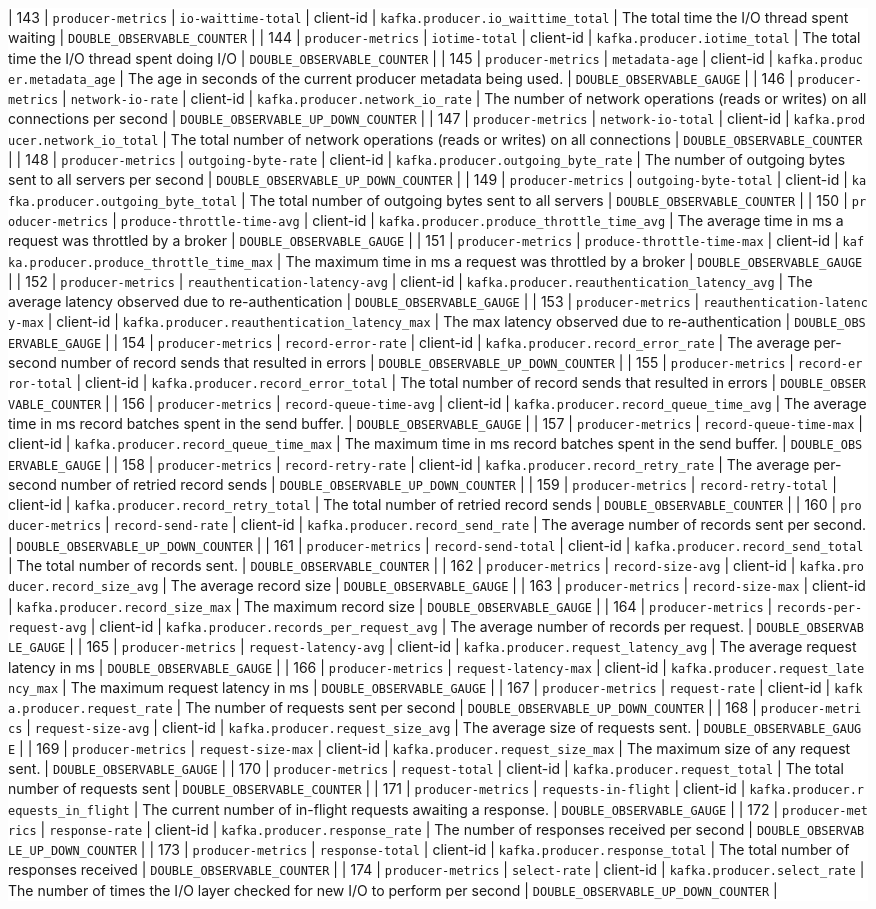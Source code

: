 | 143 | `producer-metrics` | `io-waittime-total` | client-id | `kafka.producer.io_waittime_total` | The total time the I/O thread spent waiting | `DOUBLE_OBSERVABLE_COUNTER` |
| 144 | `producer-metrics` | `iotime-total` | client-id | `kafka.producer.iotime_total` | The total time the I/O thread spent doing I/O | `DOUBLE_OBSERVABLE_COUNTER` |
| 145 | `producer-metrics` | `metadata-age` | client-id | `kafka.producer.metadata_age` | The age in seconds of the current producer metadata being used. | `DOUBLE_OBSERVABLE_GAUGE` |
| 146 | `producer-metrics` | `network-io-rate` | client-id | `kafka.producer.network_io_rate` | The number of network operations (reads or writes) on all connections per second | `DOUBLE_OBSERVABLE_UP_DOWN_COUNTER` |
| 147 | `producer-metrics` | `network-io-total` | client-id | `kafka.producer.network_io_total` | The total number of network operations (reads or writes) on all connections | `DOUBLE_OBSERVABLE_COUNTER` |
| 148 | `producer-metrics` | `outgoing-byte-rate` | client-id | `kafka.producer.outgoing_byte_rate` | The number of outgoing bytes sent to all servers per second | `DOUBLE_OBSERVABLE_UP_DOWN_COUNTER` |
| 149 | `producer-metrics` | `outgoing-byte-total` | client-id | `kafka.producer.outgoing_byte_total` | The total number of outgoing bytes sent to all servers | `DOUBLE_OBSERVABLE_COUNTER` |
| 150 | `producer-metrics` | `produce-throttle-time-avg` | client-id | `kafka.producer.produce_throttle_time_avg` | The average time in ms a request was throttled by a broker | `DOUBLE_OBSERVABLE_GAUGE` |
| 151 | `producer-metrics` | `produce-throttle-time-max` | client-id | `kafka.producer.produce_throttle_time_max` | The maximum time in ms a request was throttled by a broker | `DOUBLE_OBSERVABLE_GAUGE` |
| 152 | `producer-metrics` | `reauthentication-latency-avg` | client-id | `kafka.producer.reauthentication_latency_avg` | The average latency observed due to re-authentication | `DOUBLE_OBSERVABLE_GAUGE` |
| 153 | `producer-metrics` | `reauthentication-latency-max` | client-id | `kafka.producer.reauthentication_latency_max` | The max latency observed due to re-authentication | `DOUBLE_OBSERVABLE_GAUGE` |
| 154 | `producer-metrics` | `record-error-rate` | client-id | `kafka.producer.record_error_rate` | The average per-second number of record sends that resulted in errors | `DOUBLE_OBSERVABLE_UP_DOWN_COUNTER` |
| 155 | `producer-metrics` | `record-error-total` | client-id | `kafka.producer.record_error_total` | The total number of record sends that resulted in errors | `DOUBLE_OBSERVABLE_COUNTER` |
| 156 | `producer-metrics` | `record-queue-time-avg` | client-id | `kafka.producer.record_queue_time_avg` | The average time in ms record batches spent in the send buffer. | `DOUBLE_OBSERVABLE_GAUGE` |
| 157 | `producer-metrics` | `record-queue-time-max` | client-id | `kafka.producer.record_queue_time_max` | The maximum time in ms record batches spent in the send buffer. | `DOUBLE_OBSERVABLE_GAUGE` |
| 158 | `producer-metrics` | `record-retry-rate` | client-id | `kafka.producer.record_retry_rate` | The average per-second number of retried record sends | `DOUBLE_OBSERVABLE_UP_DOWN_COUNTER` |
| 159 | `producer-metrics` | `record-retry-total` | client-id | `kafka.producer.record_retry_total` | The total number of retried record sends | `DOUBLE_OBSERVABLE_COUNTER` |
| 160 | `producer-metrics` | `record-send-rate` | client-id | `kafka.producer.record_send_rate` | The average number of records sent per second. | `DOUBLE_OBSERVABLE_UP_DOWN_COUNTER` |
| 161 | `producer-metrics` | `record-send-total` | client-id | `kafka.producer.record_send_total` | The total number of records sent. | `DOUBLE_OBSERVABLE_COUNTER` |
| 162 | `producer-metrics` | `record-size-avg` | client-id | `kafka.producer.record_size_avg` | The average record size | `DOUBLE_OBSERVABLE_GAUGE` |
| 163 | `producer-metrics` | `record-size-max` | client-id | `kafka.producer.record_size_max` | The maximum record size | `DOUBLE_OBSERVABLE_GAUGE` |
| 164 | `producer-metrics` | `records-per-request-avg` | client-id | `kafka.producer.records_per_request_avg` | The average number of records per request. | `DOUBLE_OBSERVABLE_GAUGE` |
| 165 | `producer-metrics` | `request-latency-avg` | client-id | `kafka.producer.request_latency_avg` | The average request latency in ms | `DOUBLE_OBSERVABLE_GAUGE` |
| 166 | `producer-metrics` | `request-latency-max` | client-id | `kafka.producer.request_latency_max` | The maximum request latency in ms | `DOUBLE_OBSERVABLE_GAUGE` |
| 167 | `producer-metrics` | `request-rate` | client-id | `kafka.producer.request_rate` | The number of requests sent per second | `DOUBLE_OBSERVABLE_UP_DOWN_COUNTER` |
| 168 | `producer-metrics` | `request-size-avg` | client-id | `kafka.producer.request_size_avg` | The average size of requests sent. | `DOUBLE_OBSERVABLE_GAUGE` |
| 169 | `producer-metrics` | `request-size-max` | client-id | `kafka.producer.request_size_max` | The maximum size of any request sent. | `DOUBLE_OBSERVABLE_GAUGE` |
| 170 | `producer-metrics` | `request-total` | client-id | `kafka.producer.request_total` | The total number of requests sent | `DOUBLE_OBSERVABLE_COUNTER` |
| 171 | `producer-metrics` | `requests-in-flight` | client-id | `kafka.producer.requests_in_flight` | The current number of in-flight requests awaiting a response. | `DOUBLE_OBSERVABLE_GAUGE` |
| 172 | `producer-metrics` | `response-rate` | client-id | `kafka.producer.response_rate` | The number of responses received per second | `DOUBLE_OBSERVABLE_UP_DOWN_COUNTER` |
| 173 | `producer-metrics` | `response-total` | client-id | `kafka.producer.response_total` | The total number of responses received | `DOUBLE_OBSERVABLE_COUNTER` |
| 174 | `producer-metrics` | `select-rate` | client-id | `kafka.producer.select_rate` | The number of times the I/O layer checked for new I/O to perform per second | `DOUBLE_OBSERVABLE_UP_DOWN_COUNTER` |
